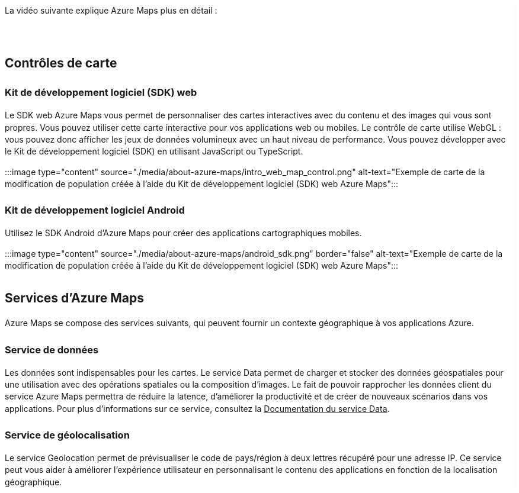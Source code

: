 La vidéo suivante explique Azure Maps plus en détail :

<br/>

<iframe src="https://channel9.msdn.com/Shows/Internet-of-Things-Show/Azure-Maps/player?format=ny" width="960" height="540" allowFullScreen frameBorder="0"></iframe>

## <a name="map-controls"></a>Contrôles de carte

### <a name="web-sdk"></a>Kit de développement logiciel (SDK) web

Le SDK web Azure Maps vous permet de personnaliser des cartes interactives avec du contenu et des images qui vous sont propres. Vous pouvez utiliser cette carte interactive pour vos applications web ou mobiles. Le contrôle de carte utilise WebGL : vous pouvez donc afficher les jeux de données volumineux avec un haut niveau de performance. Vous pouvez développer avec le Kit de développement logiciel (SDK) en utilisant JavaScript ou TypeScript.

:::image type="content" source="./media/about-azure-maps/intro_web_map_control.png" alt-text="Exemple de carte de la modification de population créée à l’aide du Kit de développement logiciel (SDK) web Azure Maps":::

### <a name="android-sdk"></a>Kit de développement logiciel Android

Utilisez le SDK Android d’Azure Maps pour créer des applications cartographiques mobiles.

:::image type="content" source="./media/about-azure-maps/android_sdk.png" border="false" alt-text="Exemple de carte de la modification de population créée à l’aide du Kit de développement logiciel (SDK) web Azure Maps":::

## <a name="services-in-azure-maps"></a>Services d’Azure Maps

Azure Maps se compose des services suivants, qui peuvent fournir un contexte géographique à vos applications Azure.

### <a name="data-service"></a>Service de données

Les données sont indispensables pour les cartes. Le service Data permet de charger et stocker des données géospatiales pour une utilisation avec des opérations spatiales ou la composition d’images.  Le fait de pouvoir rapprocher les données client du service Azure Maps permettra de réduire la latence, d’améliorer la productivité et de créer de nouveaux scénarios dans vos applications. Pour plus d’informations sur ce service, consultez la [Documentation du service Data](https://docs.microsoft.com/rest/api/maps/data).

### <a name="geolocation-service"></a>Service de géolocalisation

Le service Geolocation permet de prévisualiser le code de pays/région à deux lettres récupéré pour une adresse IP. Ce service peut vous aider à améliorer l’expérience utilisateur en personnalisant le contenu des applications en fonction de la localisation géographique.
